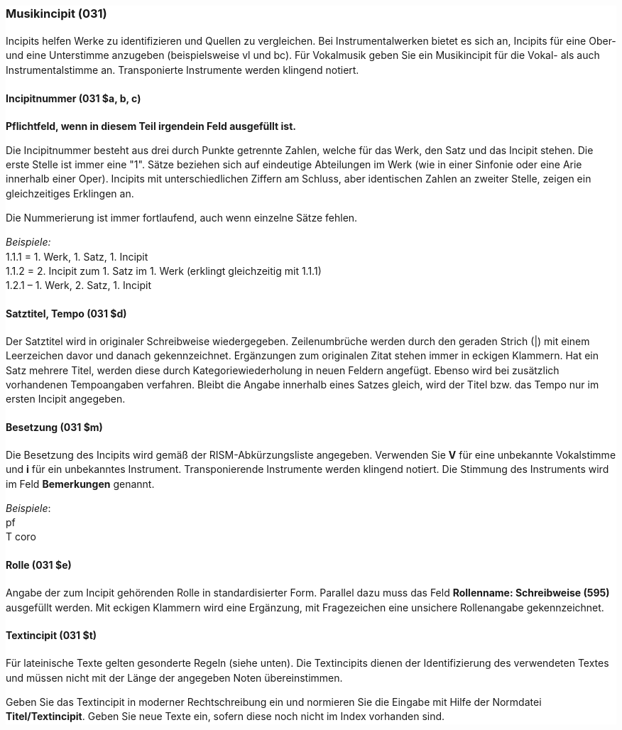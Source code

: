 ### Musikincipit (031)

Incipits helfen Werke zu identifizieren und Quellen zu vergleichen. Bei Instrumentalwerken bietet es sich an, Incipits für eine Ober- und eine Unterstimme anzugeben (beispielsweise vl und bc). Für Vokalmusik geben Sie ein Musikincipit für die Vokal- als auch Instrumentalstimme an. Transponierte Instrumente werden klingend notiert.

#### Incipitnummer (031 $a, b, c)
**Pflichtfeld, wenn in diesem Teil&nbsp;irgendein Feld ausgefüllt ist.**

Die Incipitnummer besteht aus drei durch Punkte getrennte Zahlen, welche für das Werk, den Satz und das Incipit stehen. Die erste Stelle ist immer eine "1". Sätze beziehen sich auf eindeutige Abteilungen im Werk (wie in einer Sinfonie oder eine Arie innerhalb einer Oper). Incipits mit unterschiedlichen Ziffern am Schluss, aber identischen Zahlen an zweiter Stelle, zeigen ein gleichzeitiges Erklingen an.&nbsp;

Die Nummerierung ist immer fortlaufend, auch wenn einzelne Sätze fehlen.

_Beispiele:_  
1.1.1 = 1. Werk, 1. Satz, 1. Incipit  
1.1.2 = 2. Incipit zum 1. Satz im 1. Werk (erklingt gleichzeitig mit 1.1.1)  
1.2.1 – 1. Werk, 2. Satz, 1. Incipit

#### Satztitel, Tempo (031 $d)

Der Satztitel wird in originaler Schreibweise wiedergegeben. Zeilenumbrüche werden durch den geraden Strich (|) mit einem Leerzeichen davor und danach gekennzeichnet. Ergänzungen zum originalen Zitat stehen immer in eckigen Klammern. Hat ein Satz mehrere Titel, werden diese durch Kategoriewiederholung in neuen Feldern angefügt. Ebenso wird bei zusätzlich vorhandenen Tempoangaben verfahren. Bleibt die Angabe innerhalb eines Satzes gleich, wird der Titel bzw. das Tempo nur im ersten Incipit angegeben.

#### Besetzung (031 $m)

Die Besetzung des Incipits wird gemäß der RISM-Abkürzungsliste angegeben. Verwenden Sie **V** für eine unbekannte Vokalstimme und **i** für ein unbekanntes Instrument. Transponierende Instrumente werden klingend notiert. Die Stimmung des Instruments wird im Feld **Bemerkungen** genannt.

_Beispiele_:  
pf  
T coro

#### Rolle (031 $e)

Angabe der zum Incipit gehörenden Rolle in standardisierter Form. Parallel dazu muss das Feld **Rollenname: Schreibweise (595)** ausgefüllt werden. Mit eckigen Klammern wird eine Ergänzung, mit Fragezeichen eine unsichere Rollenangabe gekennzeichnet.

#### Textincipit (031 $t)

Für lateinische Texte gelten gesonderte Regeln (siehe unten). Die Textincipits dienen der Identifizierung des verwendeten Textes und müssen nicht mit der Länge der angegeben Noten übereinstimmen.&nbsp;

Geben Sie das Textincipit in moderner&nbsp;Rechtschreibung ein und normieren Sie die Eingabe mit Hilfe der Normdatei **Titel/Textincipit**. Geben Sie neue Texte ein, sofern diese noch nicht im Index vorhanden sind.&nbsp;
